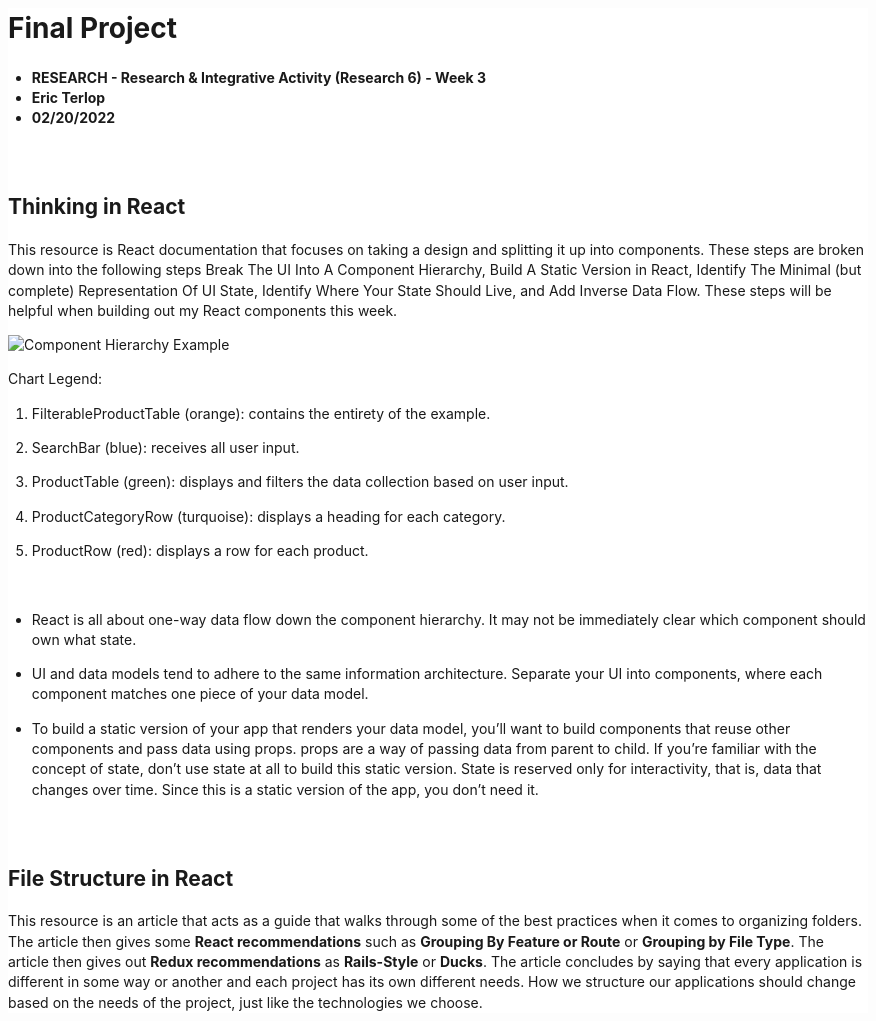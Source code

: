 # Final Project 

* **RESEARCH - Research & Integrative Activity (Research 6) - Week 3**
* **Eric Terlop**
* **02/20/2022**

<br>

## Thinking in React
This resource is React documentation that focuses on taking a design and splitting it up into components. These steps are broken down into the following steps Break The UI Into A Component Hierarchy, Build A Static Version in React, Identify The Minimal (but complete) Representation Of UI State, Identify Where Your State Should Live, and Add Inverse Data Flow. These steps will be helpful when building out my React components this week.

![Component Hierarchy Example](https://reactjs.org/static/9381f09e609723a8bb6e4ba1a7713b46/90cbd/thinking-in-react-components.png)

Chart Legend:

1. FilterableProductTable (orange): contains the entirety of the example.

2. SearchBar (blue): receives all user input.

3. ProductTable (green): displays and filters the data collection based on user input.

4. ProductCategoryRow (turquoise): displays a heading for each category.

5. ProductRow (red): displays a row for each product.

<br>

* React is all about one-way data flow down the component hierarchy. It may not be immediately clear which component should own what state. 


* UI and data models tend to adhere to the same information architecture. Separate your UI into components, where each component matches one piece of your data model.


* To build a static version of your app that renders your data model, you’ll want to build components that reuse other components and pass data using props. props are a way of passing data from parent to child. If you’re familiar with the concept of state, don’t use state at all to build this static version. State is reserved only for interactivity, that is, data that changes over time. Since this is a static version of the app, you don’t need it.

<br>

## File Structure in React
This resource is an article that acts as a guide that walks through some of the best practices when it comes to organizing folders. The article then gives some **React recommendations** such as **Grouping By Feature or Route** or **Grouping by File Type**. The article then gives out **Redux recommendations** as **Rails-Style** or **Ducks**. The article concludes by saying that every application is different in some way or another and each project has its own different needs. How we structure our applications should change based on the needs of the project, just like the technologies we choose.
